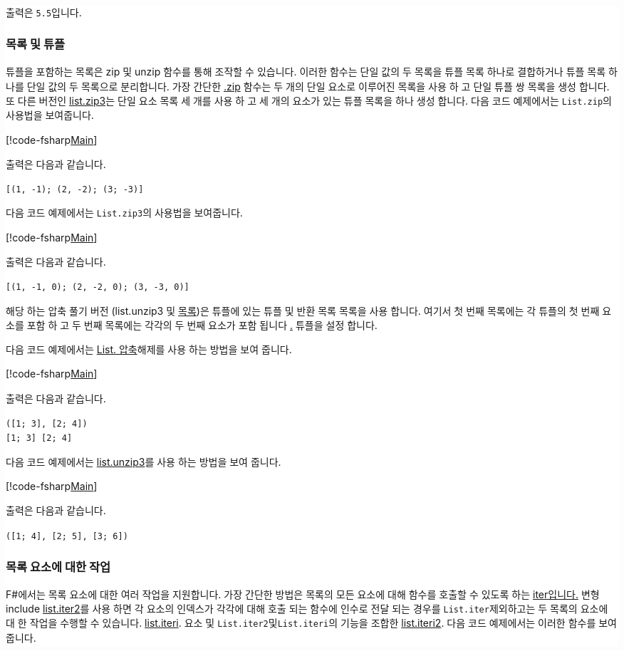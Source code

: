 출력은 `5.5`입니다.

### <a name="lists-and-tuples"></a>목록 및 튜플

튜플을 포함하는 목록은 zip 및 unzip 함수를 통해 조작할 수 있습니다. 이러한 함수는 단일 값의 두 목록을 튜플 목록 하나로 결합하거나 튜플 목록 하나를 단일 값의 두 목록으로 분리합니다. 가장 간단한 [.zip](https://msdn.microsoft.com/library/3028d790-8f48-4c94-bf08-b058bec3689c) 함수는 두 개의 단일 요소로 이루어진 목록을 사용 하 고 단일 튜플 쌍 목록을 생성 합니다. 또 다른 버전인 [list.zip3](https://msdn.microsoft.com/library/003cc28e-0de3-4d99-89ed-cb19028e3c5b)는 단일 요소 목록 세 개를 사용 하 고 세 개의 요소가 있는 튜플 목록을 하나 생성 합니다. 다음 코드 예제에서는 `List.zip`의 사용법을 보여줍니다.

[!code-fsharp[Main](~/samples/snippets/fsharp/lists/snippet13.fs)]

출력은 다음과 같습니다.

```console
[(1, -1); (2, -2); (3; -3)]
```

다음 코드 예제에서는 `List.zip3`의 사용법을 보여줍니다.

[!code-fsharp[Main](~/samples/snippets/fsharp/lists/snippet14.fs)]

출력은 다음과 같습니다.

```console
[(1, -1, 0); (2, -2, 0); (3, -3, 0)]
```

해당 하는 압축 풀기 버전 (list.unzip3 및 [목록](https://msdn.microsoft.com/library/43078c77-32ec-4342-85b3-c31ccf984db4))은 튜플에 있는 튜플 및 반환 목록 목록을 사용 합니다. 여기서 첫 번째 목록에는 각 튜플의 첫 번째 요소를 포함 하 고 두 번째 목록에는 각각의 두 번째 요소가 포함 됩니다 [.](https://msdn.microsoft.com/library/639db80c-41b5-45bb-a6b4-1eaa04d61d21) 튜플을 설정 합니다.

다음 코드 예제에서는 [List. 압축](https://msdn.microsoft.com/library/639db80c-41b5-45bb-a6b4-1eaa04d61d21)해제를 사용 하는 방법을 보여 줍니다.

[!code-fsharp[Main](~/samples/snippets/fsharp/lists/snippet15.fs)]

출력은 다음과 같습니다.

```console
([1; 3], [2; 4])
[1; 3] [2; 4]
```

다음 코드 예제에서는 [list.unzip3](https://msdn.microsoft.com/library/43078c77-32ec-4342-85b3-c31ccf984db4)를 사용 하는 방법을 보여 줍니다.

[!code-fsharp[Main](~/samples/snippets/fsharp/lists/snippet16.fs)]

출력은 다음과 같습니다.

```console
([1; 4], [2; 5], [3; 6])
```

### <a name="operating-on-list-elements"></a>목록 요소에 대한 작업

F#에서는 목록 요소에 대한 여러 작업을 지원합니다. 가장 간단한 방법은 목록의 모든 요소에 대해 함수를 호출할 수 있도록 하는 [iter입니다.](https://msdn.microsoft.com/library/f778d075-81a9-4994-af60-cddcc53a201f) 변형 include [list.iter2](https://msdn.microsoft.com/library/ea3b7761-916c-4016-9bd8-651124c98b40)를 사용 하면 각 요소의 인덱스가 각각에 대해 호출 되는 함수에 인수로 전달 되는 경우를 `List.iter`제외하고는 두 목록의 요소에 대 한 작업을 수행할 수 있습니다. [list.iteri](https://msdn.microsoft.com/library/6dd21ae6-5c00-41cd-8306-821e513d8f60). 요소 및 `List.iter2`및`List.iteri`의 기능을 조합한 [list.iteri2](https://msdn.microsoft.com/library/9658d740-9be5-4bf7-b663-c8ab2b3e196c). 다음 코드 예제에서는 이러한 함수를 보여줍니다.
